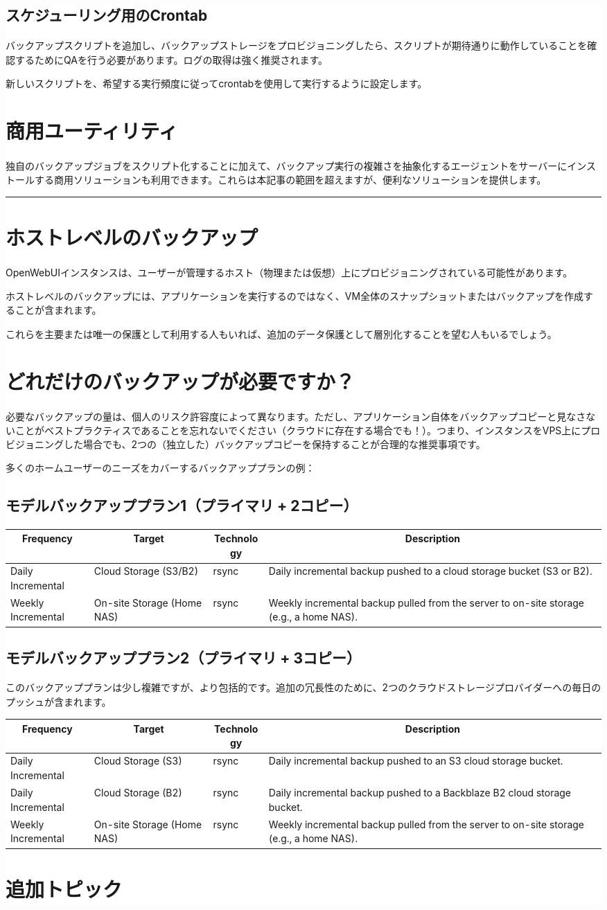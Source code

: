 ## スケジューリング用のCrontab

バックアップスクリプトを追加し、バックアップストレージをプロビジョニングしたら、スクリプトが期待通りに動作していることを確認するためにQAを行う必要があります。ログの取得は強く推奨されます。

新しいスクリプトを、希望する実行頻度に従ってcrontabを使用して実行するように設定します。

# 商用ユーティリティ

独自のバックアップジョブをスクリプト化することに加えて、バックアップ実行の複雑さを抽象化するエージェントをサーバーにインストールする商用ソリューションも利用できます。これらは本記事の範囲を超えますが、便利なソリューションを提供します。

---

# ホストレベルのバックアップ

OpenWebUIインスタンスは、ユーザーが管理するホスト（物理または仮想）上にプロビジョニングされている可能性があります。

ホストレベルのバックアップには、アプリケーションを実行するのではなく、VM全体のスナップショットまたはバックアップを作成することが含まれます。

これらを主要または唯一の保護として利用する人もいれば、追加のデータ保護として層別化することを望む人もいるでしょう。

# どれだけのバックアップが必要ですか？

必要なバックアップの量は、個人のリスク許容度によって異なります。ただし、アプリケーション自体をバックアップコピーと見なさないことがベストプラクティスであることを忘れないでください（クラウドに存在する場合でも！）。つまり、インスタンスをVPS上にプロビジョニングした場合でも、2つの（独立した）バックアップコピーを保持することが合理的な推奨事項です。

多くのホームユーザーのニーズをカバーするバックアッププランの例：

## モデルバックアッププラン1（プライマリ + 2コピー）

| Frequency | Target | Technology | Description |
|---|---|---|---|
| Daily Incremental | Cloud Storage (S3/B2) | rsync | Daily incremental backup pushed to a cloud storage bucket (S3 or B2). |
| Weekly Incremental | On-site Storage (Home NAS) | rsync | Weekly incremental backup pulled from the server to on-site storage (e.g., a home NAS). |

## モデルバックアッププラン2（プライマリ + 3コピー）

このバックアッププランは少し複雑ですが、より包括的です。追加の冗長性のために、2つのクラウドストレージプロバイダーへの毎日のプッシュが含まれます。

| Frequency | Target | Technology | Description |
|---|---|---|---|
| Daily Incremental | Cloud Storage (S3) | rsync | Daily incremental backup pushed to an S3 cloud storage bucket. |
| Daily Incremental | Cloud Storage (B2) | rsync | Daily incremental backup pushed to a Backblaze B2 cloud storage bucket. |
| Weekly Incremental | On-site Storage (Home NAS) | rsync | Weekly incremental backup pulled from the server to on-site storage (e.g., a home NAS). |

# 追加トピック
